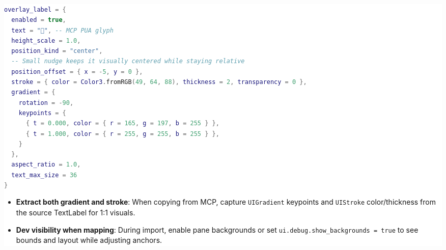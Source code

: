 ```lua
overlay_label = {
  enabled = true,
  text = "", -- MCP PUA glyph
  height_scale = 1.0,
  position_kind = "center",
  -- Small nudge keeps it visually centered while staying relative
  position_offset = { x = -5, y = 0 },
  stroke = { color = Color3.fromRGB(49, 64, 88), thickness = 2, transparency = 0 },
  gradient = {
    rotation = -90,
    keypoints = {
      { t = 0.000, color = { r = 165, g = 197, b = 255 } },
      { t = 1.000, color = { r = 255, g = 255, b = 255 } },
    }
  },
  aspect_ratio = 1.0,
  text_max_size = 36
}
```

- **Extract both gradient and stroke**: When copying from MCP, capture `UIGradient` keypoints and `UIStroke` color/thickness from the source TextLabel for 1:1 visuals.

- **Dev visibility when mapping**: During import, enable pane backgrounds or set `ui.debug.show_backgrounds = true` to see bounds and layout while adjusting anchors.